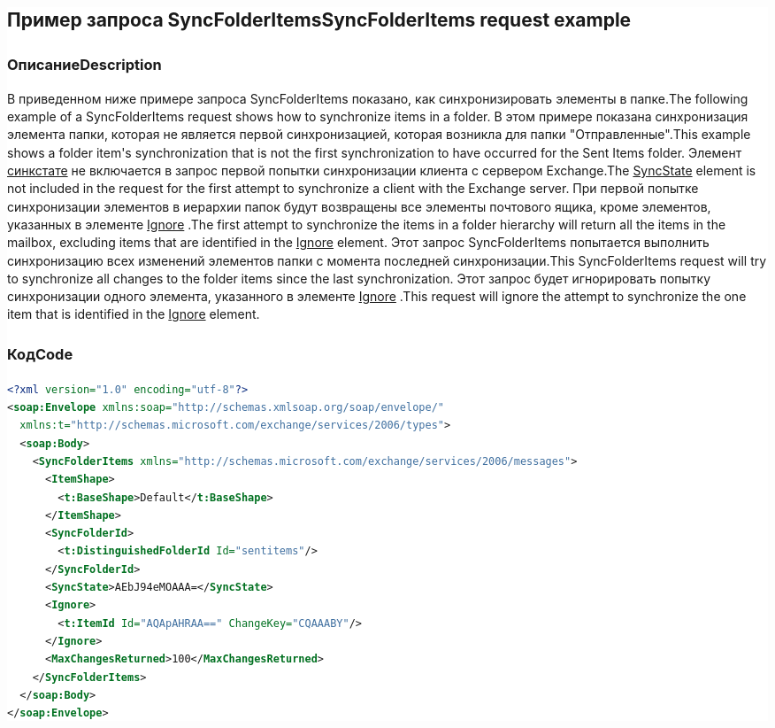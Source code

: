 ## <a name="syncfolderitems-request-example"></a><span data-ttu-id="5a1a4-110">Пример запроса SyncFolderItems</span><span class="sxs-lookup"><span data-stu-id="5a1a4-110">SyncFolderItems request example</span></span>

### <a name="description"></a><span data-ttu-id="5a1a4-111">Описание</span><span class="sxs-lookup"><span data-stu-id="5a1a4-111">Description</span></span>

<span data-ttu-id="5a1a4-112">В приведенном ниже примере запроса SyncFolderItems показано, как синхронизировать элементы в папке.</span><span class="sxs-lookup"><span data-stu-id="5a1a4-112">The following example of a SyncFolderItems request shows how to synchronize items in a folder.</span></span> <span data-ttu-id="5a1a4-113">В этом примере показана синхронизация элемента папки, которая не является первой синхронизацией, которая возникла для папки "Отправленные".</span><span class="sxs-lookup"><span data-stu-id="5a1a4-113">This example shows a folder item's synchronization that is not the first synchronization to have occurred for the Sent Items folder.</span></span> <span data-ttu-id="5a1a4-114">Элемент [синкстате](syncstate-ex15websvcsotherref.md) не включается в запрос первой попытки синхронизации клиента с сервером Exchange.</span><span class="sxs-lookup"><span data-stu-id="5a1a4-114">The [SyncState](syncstate-ex15websvcsotherref.md) element is not included in the request for the first attempt to synchronize a client with the Exchange server.</span></span> <span data-ttu-id="5a1a4-115">При первой попытке синхронизации элементов в иерархии папок будут возвращены все элементы почтового ящика, кроме элементов, указанных в элементе [Ignore](ignore.md) .</span><span class="sxs-lookup"><span data-stu-id="5a1a4-115">The first attempt to synchronize the items in a folder hierarchy will return all the items in the mailbox, excluding items that are identified in the [Ignore](ignore.md) element.</span></span> <span data-ttu-id="5a1a4-116">Этот запрос SyncFolderItems попытается выполнить синхронизацию всех изменений элементов папки с момента последней синхронизации.</span><span class="sxs-lookup"><span data-stu-id="5a1a4-116">This SyncFolderItems request will try to synchronize all changes to the folder items since the last synchronization.</span></span> <span data-ttu-id="5a1a4-117">Этот запрос будет игнорировать попытку синхронизации одного элемента, указанного в элементе [Ignore](ignore.md) .</span><span class="sxs-lookup"><span data-stu-id="5a1a4-117">This request will ignore the attempt to synchronize the one item that is identified in the [Ignore](ignore.md) element.</span></span> 
  
### <a name="code"></a><span data-ttu-id="5a1a4-118">Код</span><span class="sxs-lookup"><span data-stu-id="5a1a4-118">Code</span></span>

```XML
<?xml version="1.0" encoding="utf-8"?>
<soap:Envelope xmlns:soap="http://schemas.xmlsoap.org/soap/envelope/"
  xmlns:t="http://schemas.microsoft.com/exchange/services/2006/types">
  <soap:Body>
    <SyncFolderItems xmlns="http://schemas.microsoft.com/exchange/services/2006/messages">
      <ItemShape>
        <t:BaseShape>Default</t:BaseShape>
      </ItemShape>
      <SyncFolderId>
        <t:DistinguishedFolderId Id="sentitems"/>
      </SyncFolderId>
      <SyncState>AEbJ94eMOAAA=</SyncState>
      <Ignore>
        <t:ItemId Id="AQApAHRAA==" ChangeKey="CQAAABY"/>
      </Ignore>
      <MaxChangesReturned>100</MaxChangesReturned>
    </SyncFolderItems>
  </soap:Body>
</soap:Envelope>
```
